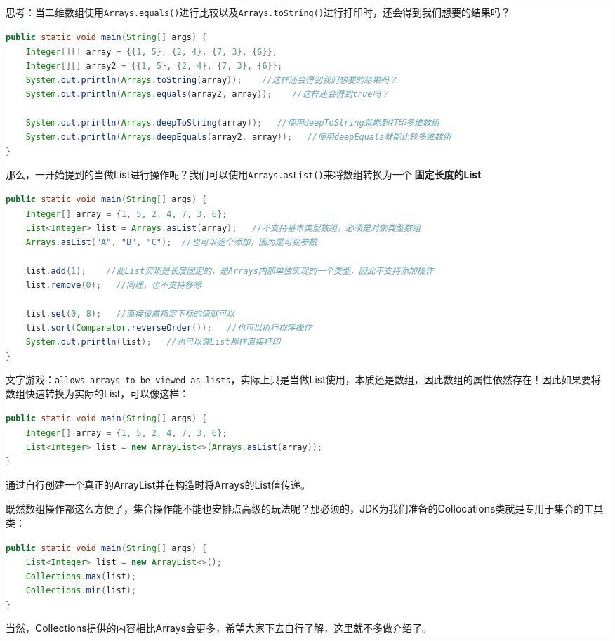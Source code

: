 思考：当二维数组使用`Arrays.equals()`进行比较以及`Arrays.toString()`进行打印时，还会得到我们想要的结果吗？

```java
public static void main(String[] args) {
    Integer[][] array = {{1, 5}, {2, 4}, {7, 3}, {6}};
    Integer[][] array2 = {{1, 5}, {2, 4}, {7, 3}, {6}};
    System.out.println(Arrays.toString(array));    //这样还会得到我们想要的结果吗？
    System.out.println(Arrays.equals(array2, array));    //这样还会得到true吗？

    System.out.println(Arrays.deepToString(array));   //使用deepToString就能到打印多维数组
    System.out.println(Arrays.deepEquals(array2, array));   //使用deepEquals就能比较多维数组
}
```

那么，一开始提到的当做List进行操作呢？我们可以使用`Arrays.asList()`来将数组转换为一个 **固定长度的List**

```java
public static void main(String[] args) {
    Integer[] array = {1, 5, 2, 4, 7, 3, 6};
    List<Integer> list = Arrays.asList(array);   //不支持基本类型数组，必须是对象类型数组
    Arrays.asList("A", "B", "C");  //也可以逐个添加，因为是可变参数

    list.add(1);    //此List实现是长度固定的，是Arrays内部单独实现的一个类型，因此不支持添加操作
    list.remove(0);   //同理，也不支持移除

    list.set(0, 8);   //直接设置指定下标的值就可以
    list.sort(Comparator.reverseOrder());   //也可以执行排序操作
    System.out.println(list);   //也可以像List那样直接打印
}
```

文字游戏：`allows arrays to be viewed as lists`，实际上只是当做List使用，本质还是数组，因此数组的属性依然存在！因此如果要将数组快速转换为实际的List，可以像这样：

```java
public static void main(String[] args) {
    Integer[] array = {1, 5, 2, 4, 7, 3, 6};
    List<Integer> list = new ArrayList<>(Arrays.asList(array));
}
```

通过自行创建一个真正的ArrayList并在构造时将Arrays的List值传递。

既然数组操作都这么方便了，集合操作能不能也安排点高级的玩法呢？那必须的，JDK为我们准备的Collocations类就是专用于集合的工具类：

```java
public static void main(String[] args) {
    List<Integer> list = new ArrayList<>();
    Collections.max(list);
    Collections.min(list);
}
```

当然，Collections提供的内容相比Arrays会更多，希望大家下去自行了解，这里就不多做介绍了。
